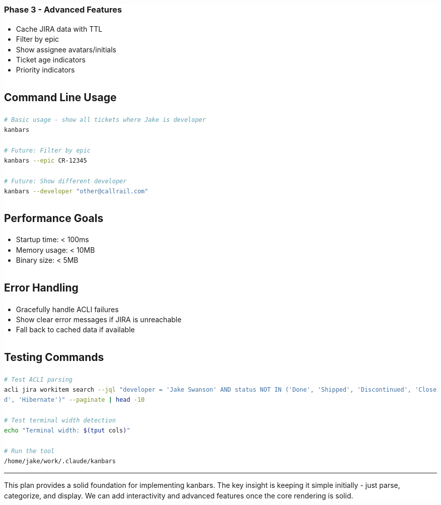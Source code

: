 ### Phase 3 - Advanced Features
- Cache JIRA data with TTL
- Filter by epic
- Show assignee avatars/initials
- Ticket age indicators
- Priority indicators

## Command Line Usage

```bash
# Basic usage - show all tickets where Jake is developer
kanbars

# Future: Filter by epic
kanbars --epic CR-12345

# Future: Show different developer
kanbars --developer "other@callrail.com"
```

## Performance Goals

- Startup time: < 100ms
- Memory usage: < 10MB
- Binary size: < 5MB

## Error Handling

- Gracefully handle ACLI failures
- Show clear error messages if JIRA is unreachable
- Fall back to cached data if available

## Testing Commands

```bash
# Test ACLI parsing
acli jira workitem search --jql "developer = 'Jake Swanson' AND status NOT IN ('Done', 'Shipped', 'Discontinued', 'Closed', 'Hibernate')" --paginate | head -10

# Test terminal width detection
echo "Terminal width: $(tput cols)"

# Run the tool
/home/jake/work/.claude/kanbars
```

---

This plan provides a solid foundation for implementing kanbars. The key insight is keeping it simple initially - just parse, categorize, and display. We can add interactivity and advanced features once the core rendering is solid.
